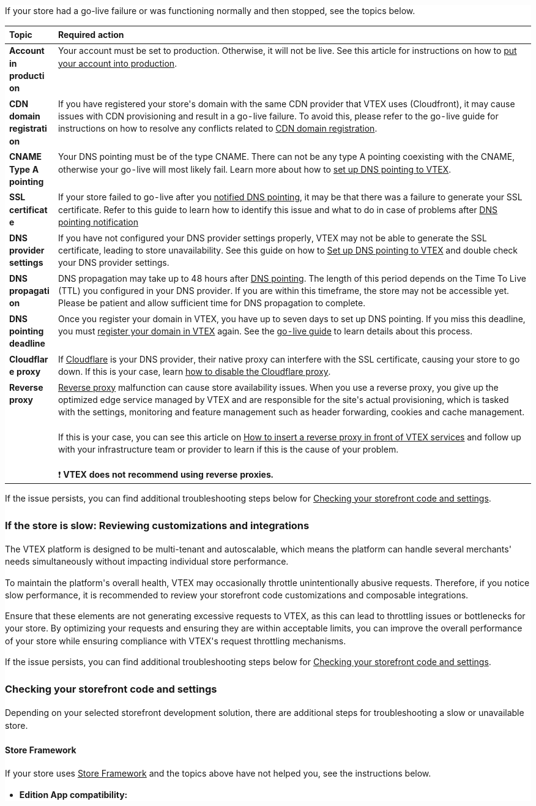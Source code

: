 If your store had a go-live failure or was functioning normally and then stopped, see the topics below.

| Topic | Required action |
| :---- | :---- |
| **Account in production**  | Your account must be set to production. Otherwise, it will not be live. See this article for instructions on how to [put your account into production](https://help.vtex.com/tracks/go-live-your-store--4Ns5FxIiksmjsdX2yOTduM/7wFsbWgN4rnZsbjhv8IItX\#putting-your-account-into-production).  |
| **CDN domain registration**  | If you have registered your store's domain with the same CDN provider that VTEX uses (Cloudfront), it may cause issues with CDN provisioning and result in a go-live failure. To avoid this, please refer to the go-live guide for instructions on how to resolve any conflicts related to [CDN domain registration](https://help.vtex.com/tracks/go-live-your-store--4Ns5FxIiksmjsdX2yOTduM/7wFsbWgN4rnZsbjhv8IItX\#checking-domain-in-cdns). |
| **CNAME Type A pointing**  | Your DNS pointing must be of the type CNAME. There can not be any type A pointing coexisting with the CNAME, otherwise your go-live will most likely fail. Learn more about how to [set up DNS pointing to VTEX](https://help.vtex.com/tracks/go-live-your-store--4Ns5FxIiksmjsdX2yOTduM/12bQlMbJ68Ot0LIaO6Btkj\#setting-up-dns-pointing).  |
| **SSL certificate**  | If your store failed to go-live after you [notified DNS pointing](https://help.vtex.com/tracks/go-live-your-store--4Ns5FxIiksmjsdX2yOTduM/12bQlMbJ68Ot0LIaO6Btkj\#notifying-the-pointing), it may be that there was a failure to generate your SSL certificate. Refer to this guide to learn how to identify this issue and what to do in case of problems after [DNS pointing notification](https://help.vtex.com/tracks/go-live-your-store--4Ns5FxIiksmjsdX2yOTduM/12bQlMbJ68Ot0LIaO6Btkj\#notifying-the-pointing)  |
| **DNS provider settings**  | If you have not configured your DNS provider settings properly, VTEX may not be able to generate the SSL certificate, leading to store unavailability. See this guide on how to [Set up DNS pointing to VTEX](https://help.vtex.com/tracks/go-live-your-store--4Ns5FxIiksmjsdX2yOTduM/12bQlMbJ68Ot0LIaO6Btkj) and double check your DNS provider settings.  |
| **DNS propagation** | DNS propagation may take up to 48 hours after [DNS pointing](https://help.vtex.com/tracks/go-live-your-store--4Ns5FxIiksmjsdX2yOTduM/12bQlMbJ68Ot0LIaO6Btkj\#setting-up-dns-pointing). The length of this period depends on the Time To Live (TTL) you configured in your DNS provider. If you are within this timeframe, the store may not be accessible yet. Please be patient and allow sufficient time for DNS propagation to complete. |
| **DNS pointing deadline** | Once you register your domain in VTEX, you have up to seven days to set up DNS pointing. If you miss this deadline, you must [register your domain in VTEX](https://help.vtex.com/tracks/go-live-your-store--4Ns5FxIiksmjsdX2yOTduM/7sM5IMx02zaHvAFTm0OxiJ\#registering-the-domain-on-vtex) again. See the [go-live guide](https://help.vtex.com/tracks/go-live-your-store--4Ns5FxIiksmjsdX2yOTduM/1iP90RcJvlrfQhnlxM54wo) to learn details about this process. |
| **Cloudflare proxy**  | If [Cloudflare](https://www.cloudflare.com/) is your DNS provider, their native proxy can interfere with the SSL certificate, causing your store to go down. If this is your case, learn [how to disable the Cloudflare proxy](https://help.vtex.com/en/tutorial/disable-cloudflare-proxy--75QqsXAqR7NdkRc1GZPiXb).  |
| **Reverse proxy** | [Reverse proxy](https://help.vtex.com/en/tutorial/how-to-insert-a-reverse-proxy-in-front-of-vtex-services--4PFWsfRAKviNVPf1bYdiir) malfunction can cause store availability issues. When you use a reverse proxy, you give up the optimized edge service managed by VTEX and are responsible for the site's actual provisioning, which is tasked with the settings, monitoring and feature management such as header forwarding, cookies and cache management.<br><br>If this is your case, you can see this article on [How to insert a reverse proxy in front of VTEX services](https://help.vtex.com/en/tutorial/how-to-insert-a-reverse-proxy-in-front-of-vtex-services--4PFWsfRAKviNVPf1bYdiir) and follow up with your infrastructure team or provider to learn if this is the cause of your problem.<br><br>❗ **VTEX does not recommend using reverse proxies.** |

If the issue persists, you can find additional troubleshooting steps below for [Checking your storefront code and settings](\#checking-your-storefront-code-and-settings).

### If the store is slow: Reviewing customizations and integrations

The VTEX platform is designed to be multi-tenant and autoscalable, which means the platform can handle several merchants' needs simultaneously without impacting individual store performance.

To maintain the platform's overall health, VTEX may occasionally throttle unintentionally abusive requests. Therefore, if you notice slow performance, it is recommended to review your storefront code customizations and composable integrations.

 Ensure that these elements are not generating excessive requests to VTEX, as this can lead to throttling issues or bottlenecks for your store. By optimizing your requests and ensuring they are within acceptable limits, you can improve the overall performance of your store while ensuring compliance with VTEX's request throttling mechanisms.

If the issue persists, you can find additional troubleshooting steps below for [Checking your storefront code and settings](\#checking-your-storefront-code-and-settings).

### Checking your storefront code and settings

Depending on your selected storefront development solution, there are additional steps for troubleshooting a slow or unavailable store.

#### Store Framework

If your store uses [Store Framework](https://developers.vtex.com/docs/guides/vtex-io-documentation-what-is-vtex-store-framework) and the topics above have not helped you, see the instructions below.

* **Edition App compatibility:**
